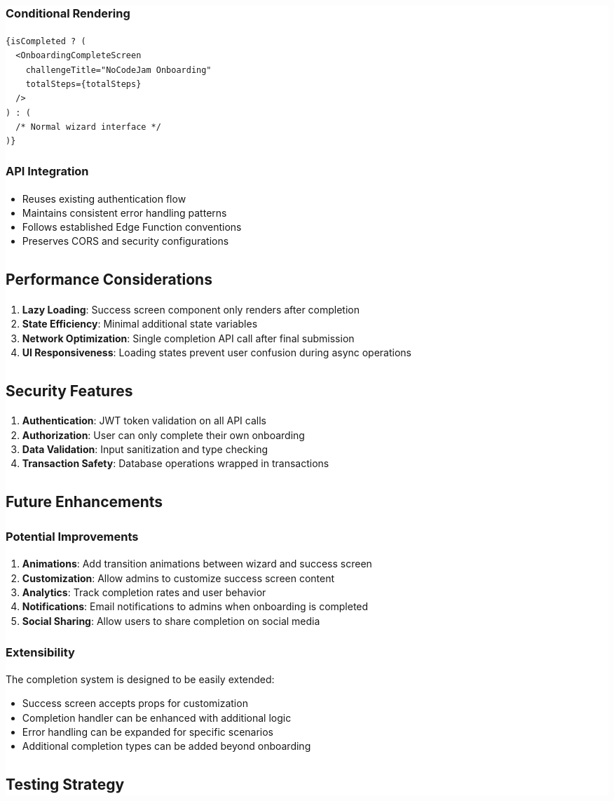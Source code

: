 ### Conditional Rendering
```tsx
{isCompleted ? (
  <OnboardingCompleteScreen 
    challengeTitle="NoCodeJam Onboarding"
    totalSteps={totalSteps}
  />
) : (
  /* Normal wizard interface */
)}
```

### API Integration
- Reuses existing authentication flow
- Maintains consistent error handling patterns
- Follows established Edge Function conventions
- Preserves CORS and security configurations

## Performance Considerations

1. **Lazy Loading**: Success screen component only renders after completion
2. **State Efficiency**: Minimal additional state variables
3. **Network Optimization**: Single completion API call after final submission
4. **UI Responsiveness**: Loading states prevent user confusion during async operations

## Security Features

1. **Authentication**: JWT token validation on all API calls
2. **Authorization**: User can only complete their own onboarding
3. **Data Validation**: Input sanitization and type checking
4. **Transaction Safety**: Database operations wrapped in transactions

## Future Enhancements

### Potential Improvements
1. **Animations**: Add transition animations between wizard and success screen
2. **Customization**: Allow admins to customize success screen content
3. **Analytics**: Track completion rates and user behavior
4. **Notifications**: Email notifications to admins when onboarding is completed
5. **Social Sharing**: Allow users to share completion on social media

### Extensibility
The completion system is designed to be easily extended:
- Success screen accepts props for customization
- Completion handler can be enhanced with additional logic
- Error handling can be expanded for specific scenarios
- Additional completion types can be added beyond onboarding

## Testing Strategy
